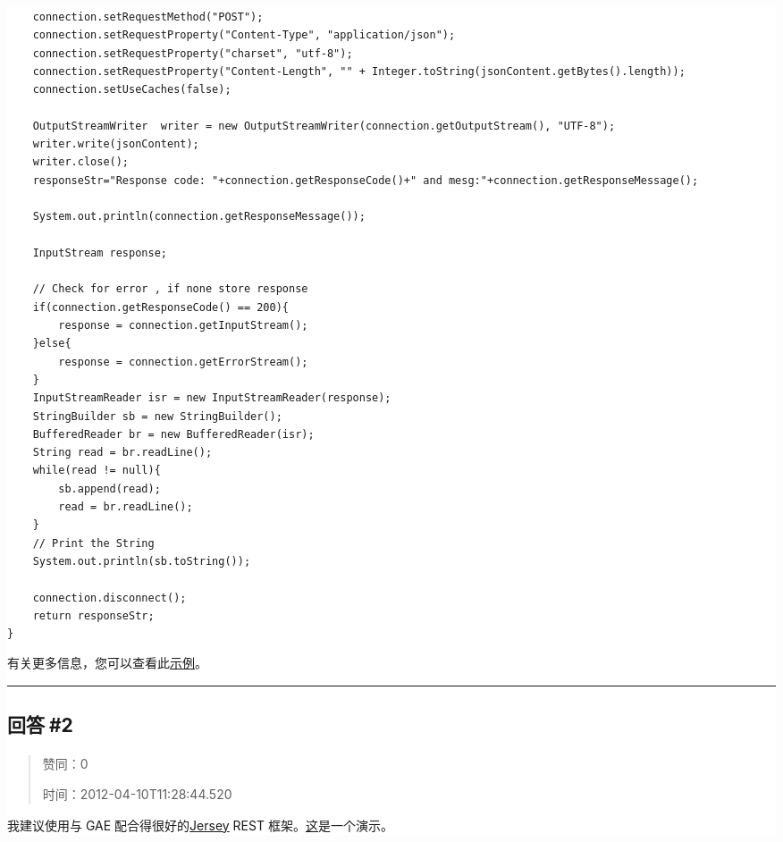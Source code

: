 ```
    connection.setRequestMethod("POST");
    connection.setRequestProperty("Content-Type", "application/json");
    connection.setRequestProperty("charset", "utf-8");
    connection.setRequestProperty("Content-Length", "" + Integer.toString(jsonContent.getBytes().length));
    connection.setUseCaches(false);

    OutputStreamWriter  writer = new OutputStreamWriter(connection.getOutputStream(), "UTF-8");
    writer.write(jsonContent);       
    writer.close();
    responseStr="Response code: "+connection.getResponseCode()+" and mesg:"+connection.getResponseMessage();

    System.out.println(connection.getResponseMessage());

    InputStream response;                  

    // Check for error , if none store response
    if(connection.getResponseCode() == 200){
        response = connection.getInputStream();
    }else{
        response = connection.getErrorStream();
    }
    InputStreamReader isr = new InputStreamReader(response);
    StringBuilder sb = new StringBuilder();
    BufferedReader br = new BufferedReader(isr);
    String read = br.readLine();
    while(read != null){
        sb.append(read);
        read = br.readLine();
    }  
    // Print the String    
    System.out.println(sb.toString());

    connection.disconnect();
    return responseStr;
} 
```

有关更多信息，您可以查看此[示例](http://knowledge-serve.blogspot.in/2013/12/send-post-request-with-json-data-on.html)。

* * *

## 回答 #2

> 赞同：0
> 
> 时间：2012-04-10T11:28:44.520

我建议使用与 GAE 配合得很好的[Jersey](http://jersey.java.net/) REST 框架。[这](http://blog.iparissa.com/googles-app-engine-java/google-app-engine-jax-rs-jersey/)是一个演示。
